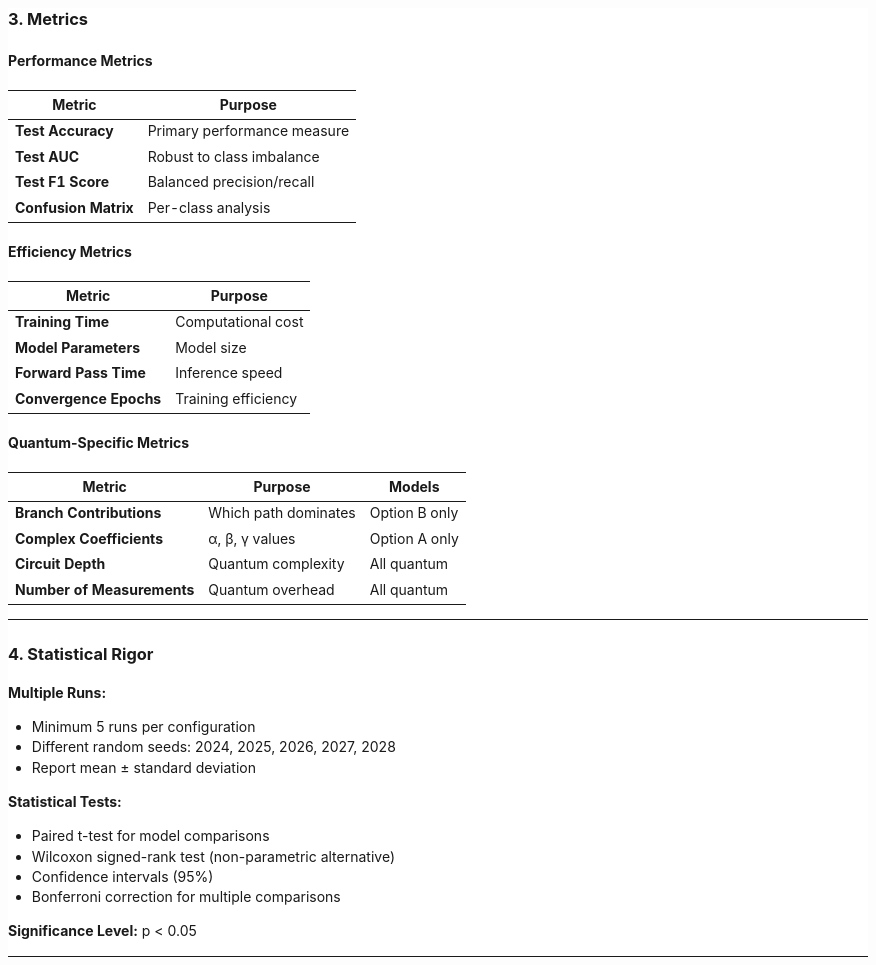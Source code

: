 ### 3. Metrics

#### Performance Metrics
| Metric | Purpose |
|--------|---------|
| **Test Accuracy** | Primary performance measure |
| **Test AUC** | Robust to class imbalance |
| **Test F1 Score** | Balanced precision/recall |
| **Confusion Matrix** | Per-class analysis |

#### Efficiency Metrics
| Metric | Purpose |
|--------|---------|
| **Training Time** | Computational cost |
| **Model Parameters** | Model size |
| **Forward Pass Time** | Inference speed |
| **Convergence Epochs** | Training efficiency |

#### Quantum-Specific Metrics
| Metric | Purpose | Models |
|--------|---------|--------|
| **Branch Contributions** | Which path dominates | Option B only |
| **Complex Coefficients** | α, β, γ values | Option A only |
| **Circuit Depth** | Quantum complexity | All quantum |
| **Number of Measurements** | Quantum overhead | All quantum |

---

### 4. Statistical Rigor

**Multiple Runs:**
- Minimum 5 runs per configuration
- Different random seeds: 2024, 2025, 2026, 2027, 2028
- Report mean ± standard deviation

**Statistical Tests:**
- Paired t-test for model comparisons
- Wilcoxon signed-rank test (non-parametric alternative)
- Confidence intervals (95%)
- Bonferroni correction for multiple comparisons

**Significance Level:** p < 0.05

---
